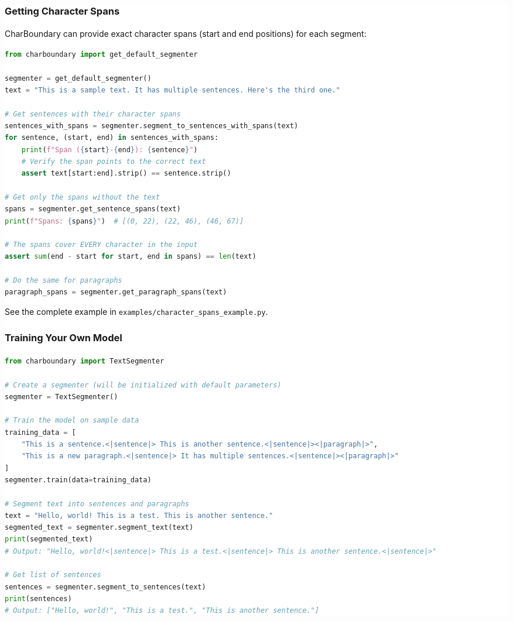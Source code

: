 ### Getting Character Spans

CharBoundary can provide exact character spans (start and end positions) for each segment:

```python
from charboundary import get_default_segmenter

segmenter = get_default_segmenter()
text = "This is a sample text. It has multiple sentences. Here's the third one."

# Get sentences with their character spans
sentences_with_spans = segmenter.segment_to_sentences_with_spans(text)
for sentence, (start, end) in sentences_with_spans:
    print(f"Span ({start}-{end}): {sentence}")
    # Verify the span points to the correct text
    assert text[start:end].strip() == sentence.strip()

# Get only the spans without the text
spans = segmenter.get_sentence_spans(text)
print(f"Spans: {spans}")  # [(0, 22), (22, 46), (46, 67)]

# The spans cover EVERY character in the input
assert sum(end - start for start, end in spans) == len(text)

# Do the same for paragraphs
paragraph_spans = segmenter.get_paragraph_spans(text)
```

See the complete example in `examples/character_spans_example.py`.

### Training Your Own Model

```python
from charboundary import TextSegmenter

# Create a segmenter (will be initialized with default parameters)
segmenter = TextSegmenter()

# Train the model on sample data
training_data = [
    "This is a sentence.<|sentence|> This is another sentence.<|sentence|><|paragraph|>",
    "This is a new paragraph.<|sentence|> It has multiple sentences.<|sentence|><|paragraph|>"
]
segmenter.train(data=training_data)

# Segment text into sentences and paragraphs
text = "Hello, world! This is a test. This is another sentence."
segmented_text = segmenter.segment_text(text)
print(segmented_text)
# Output: "Hello, world!<|sentence|> This is a test.<|sentence|> This is another sentence.<|sentence|>"

# Get list of sentences
sentences = segmenter.segment_to_sentences(text)
print(sentences)
# Output: ["Hello, world!", "This is a test.", "This is another sentence."]
```

